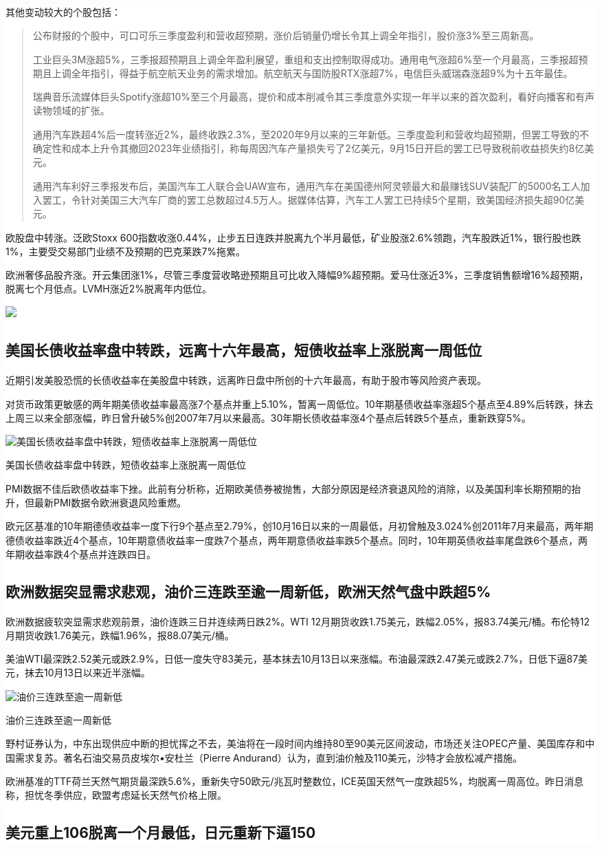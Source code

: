 其他变动较大的个股包括：

> 公布财报的个股中，可口可乐三季度盈利和营收超预期，涨价后销量仍增长令其上调全年指引，股价涨3%至三周新高。
> 
> 工业巨头3M涨超5%，三季报超预期且上调全年盈利展望，重组和支出控制取得成功。通用电气涨超6%至一个月最高，三季报超预期且上调全年指引，得益于航空航天业务的需求增加。航空航天与国防股RTX涨超7%，电信巨头威瑞森涨超9%为十五年最佳。
> 
> 瑞典音乐流媒体巨头Spotify涨超10%至三个月最高，提价和成本削减令其三季度意外实现一年半以来的首次盈利，看好向播客和有声读物领域的扩张。
> 
> 通用汽车跌超4%后一度转涨近2%，最终收跌2.3%，至2020年9月以来的三年新低。三季度盈利和营收均超预期，但罢工导致的不确定性和成本上升令其撤回2023年业绩指引，称每周因汽车产量损失亏了2亿美元，9月15日开启的罢工已导致税前收益损失约8亿美元。
> 
> 通用汽车利好三季报发布后，美国汽车工人联合会UAW宣布，通用汽车在美国德州阿灵顿最大和最赚钱SUV装配厂的5000名工人加入罢工，令针对美国三大汽车厂商的罢工总数超过4.5万人。据媒体估算，汽车工人罢工已持续5个星期，致美国经济损失超90亿美元。

欧股盘中转涨。泛欧Stoxx 600指数收涨0.44%，止步五日连跌并脱离九个半月最低，矿业股涨2.6%领跑，汽车股跌近1%，银行股也跌1%，主要受交易部门业绩不及预期的巴克莱跌7%拖累。

欧洲奢侈品股齐涨。开云集团涨1%，尽管三季度营收略逊预期且可比收入降幅9%超预期。爱马仕涨近3%，三季度销售额增16%超预期，脱离七个月低点。LVMH涨近2%脱离年内低位。

![](https://newsfile.futunn.com/public/NN-PersistNewsContentImage/7781/20231025/0-0e74bbe1689d1739f2e56a7109d19864-1-f7a598c849a4226d52e89676331a4145.jpg/big)

美国长债收益率盘中转跌，远离十六年最高，短债收益率上涨脱离一周低位
---------------------------------

近期引发美股恐慌的长债收益率在美股盘中转跌，远离昨日盘中所创的十六年最高，有助于股市等风险资产表现。

对货币政策更敏感的两年期美债收益率最高涨7个基点并重上5.10%，暂离一周低位。10年期基债收益率涨超5个基点至4.89%后转跌，抹去上周三以来全部涨幅，昨日曾升破5%创2007年7月以来最高。30年期长债收益率涨4个基点后转跌5个基点，重新跌穿5%。

![美国长债收益率盘中转跌，短债收益率上涨脱离一周低位](https://newsfile.futunn.com/public/NN-PersistNewsContentImage/7781/20231025/0-0e74bbe1689d1739f2e56a7109d19864-2-3cde555443fed040808ce93261b872d6.jpg/big)

美国长债收益率盘中转跌，短债收益率上涨脱离一周低位

PMI数据不佳后欧债收益率下挫。此前有分析称，近期欧美债券被抛售，大部分原因是经济衰退风险的消除，以及美国利率长期预期的抬升，但最新PMI数据令欧洲衰退风险重燃。

欧元区基准的10年期德债收益率一度下行9个基点至2.79%，创10月16日以来的一周最低，月初曾触及3.024%创2011年7月来最高，两年期德债收益率跌近4个基点，10年期意债收益率一度跌7个基点，两年期意债收益率跌5个基点。同时，10年期英债收益率尾盘跌6个基点，两年期收益率跌4个基点并连跌四日。

欧洲数据突显需求悲观，油价三连跌至逾一周新低，欧洲天然气盘中跌超5%
----------------------------------

欧洲数据疲软突显需求悲观前景，油价连跌三日并连续两日跌2%。WTI 12月期货收跌1.75美元，跌幅2.05%，报83.74美元/桶。布伦特12月期货收跌1.76美元，跌幅1.96%，报88.07美元/桶。

美油WTI最深跌2.52美元或跌2.9%，日低一度失守83美元，基本抹去10月13日以来涨幅。布油最深跌2.47美元或跌2.7%，日低下逼87美元，抹去10月13日以来近半涨幅。

![油价三连跌至逾一周新低](https://newsfile.futunn.com/public/NN-PersistNewsContentImage/7781/20231025/0-0e74bbe1689d1739f2e56a7109d19864-3-7327df5d2a3f0ee531f5aa578833bd81.jpg/big)

油价三连跌至逾一周新低

野村证券认为，中东出现供应中断的担忧挥之不去，美油将在一段时间内维持80至90美元区间波动，市场还关注OPEC产量、美国库存和中国需求复苏。著名石油交易员皮埃尔•安杜兰（Pierre Andurand）认为，直到油价触及110美元，沙特才会放松减产措施。

欧洲基准的TTF荷兰天然气期货最深跌5.6%，重新失守50欧元/兆瓦时整数位，ICE英国天然气一度跌超5%，均脱离一周高位。昨日消息称，担忧冬季供应，欧盟考虑延长天然气价格上限。

美元重上106脱离一个月最低，日元重新下逼150
------------------------

